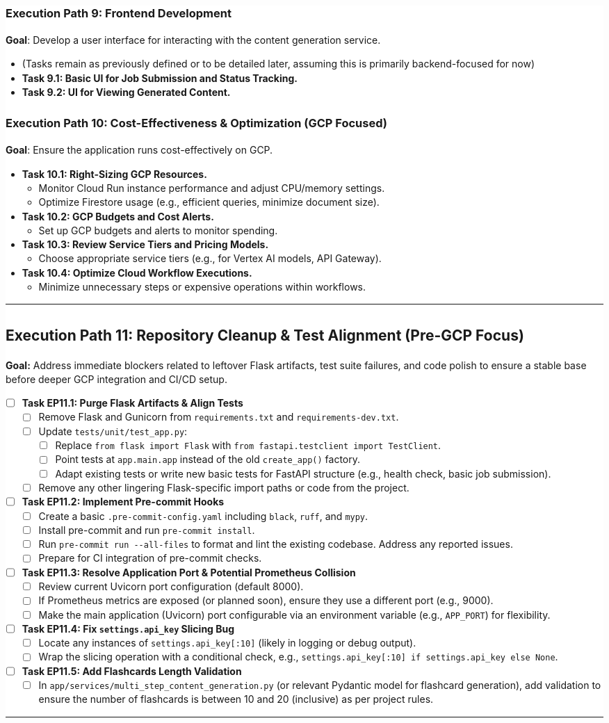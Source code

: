 ### Execution Path 9: Frontend Development
**Goal**: Develop a user interface for interacting with the content generation service.
- (Tasks remain as previously defined or to be detailed later, assuming this is primarily backend-focused for now)
- **Task 9.1: Basic UI for Job Submission and Status Tracking.**
- **Task 9.2: UI for Viewing Generated Content.**

### Execution Path 10: Cost-Effectiveness & Optimization (GCP Focused)
**Goal**: Ensure the application runs cost-effectively on GCP.
- **Task 10.1: Right-Sizing GCP Resources.**
    - Monitor Cloud Run instance performance and adjust CPU/memory settings.
    - Optimize Firestore usage (e.g., efficient queries, minimize document size).
- **Task 10.2: GCP Budgets and Cost Alerts.**
    - Set up GCP budgets and alerts to monitor spending.
- **Task 10.3: Review Service Tiers and Pricing Models.**
    - Choose appropriate service tiers (e.g., for Vertex AI models, API Gateway).
- **Task 10.4: Optimize Cloud Workflow Executions.**
    - Minimize unnecessary steps or expensive operations within workflows.

---
## Execution Path 11: Repository Cleanup & Test Alignment (Pre-GCP Focus)
**Goal:** Address immediate blockers related to leftover Flask artifacts, test suite failures, and code polish to ensure a stable base before deeper GCP integration and CI/CD setup.

- [ ] **Task EP11.1: Purge Flask Artifacts & Align Tests**
    - [ ] Remove Flask and Gunicorn from `requirements.txt` and `requirements-dev.txt`.
    - [ ] Update `tests/unit/test_app.py`:
        - [ ] Replace `from flask import Flask` with `from fastapi.testclient import TestClient`.
        - [ ] Point tests at `app.main.app` instead of the old `create_app()` factory.
        - [ ] Adapt existing tests or write new basic tests for FastAPI structure (e.g., health check, basic job submission).
    - [ ] Remove any other lingering Flask-specific import paths or code from the project.
- [ ] **Task EP11.2: Implement Pre-commit Hooks**
    - [ ] Create a basic `.pre-commit-config.yaml` including `black`, `ruff`, and `mypy`.
    - [ ] Install pre-commit and run `pre-commit install`.
    - [ ] Run `pre-commit run --all-files` to format and lint the existing codebase. Address any reported issues.
    - [ ] Prepare for CI integration of pre-commit checks.
- [ ] **Task EP11.3: Resolve Application Port & Potential Prometheus Collision**
    - [ ] Review current Uvicorn port configuration (default 8000).
    - [ ] If Prometheus metrics are exposed (or planned soon), ensure they use a different port (e.g., 9000).
    - [ ] Make the main application (Uvicorn) port configurable via an environment variable (e.g., `APP_PORT`) for flexibility.
- [ ] **Task EP11.4: Fix `settings.api_key` Slicing Bug**
    - [ ] Locate any instances of `settings.api_key[:10]` (likely in logging or debug output).
    - [ ] Wrap the slicing operation with a conditional check, e.g., `settings.api_key[:10] if settings.api_key else None`.
- [ ] **Task EP11.5: Add Flashcards Length Validation**
    - [ ] In `app/services/multi_step_content_generation.py` (or relevant Pydantic model for flashcard generation), add validation to ensure the number of flashcards is between 10 and 20 (inclusive) as per project rules.

---